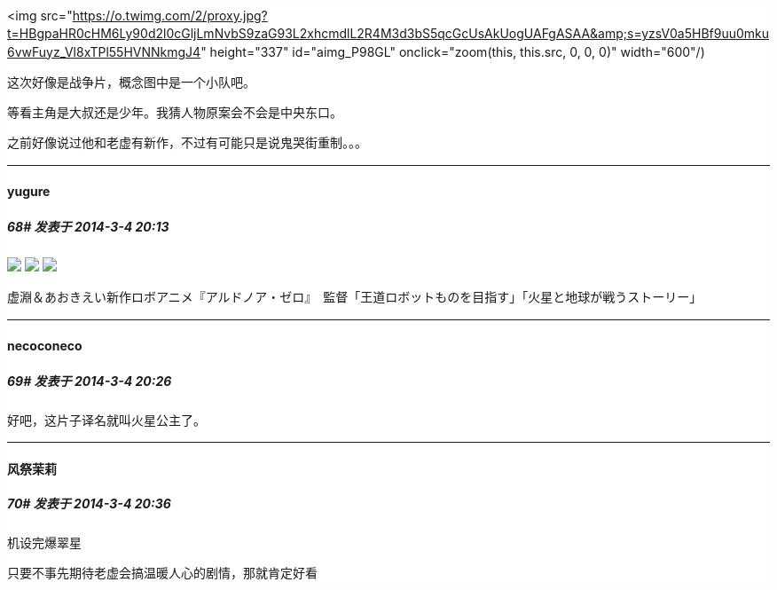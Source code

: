 

<img src="https://o.twimg.com/2/proxy.jpg?t=HBgpaHR0cHM6Ly90d2l0cGljLmNvbS9zaG93L2xhcmdlL2R4M3d3bS5qcGcUsAkUogUAFgASAA&amp;s=yzsV0a5HBf9uu0mku6vwFuyz_Vl8xTPl55HVNNkmgJ4" height="337" id="aimg_P98GL" onclick="zoom(this, this.src, 0, 0, 0)" width="600"/)

这次好像是战争片，概念图中是一个小队吧。


等看主角是大叔还是少年。我猜人物原案会不会是中央东口。

之前好像说过他和老虚有新作，不过有可能只是说鬼哭街重制。。。








-----

####  yugure  
##### 68#       发表于 2014-3-4 20:13



<img src="http://ww2.sinaimg.cn/large/da569a17gw1ee3z92f5jtj20ro0ukn42.jpg" referrerpolicy="no-referrer">
<img src="http://ww4.sinaimg.cn/large/da569a17gw1ee3z99moohj20t40ugdla.jpg" referrerpolicy="no-referrer">
<img src="http://ww4.sinaimg.cn/large/da569a17gw1ee3z9mqalsj21kw1kwaoi.jpg" referrerpolicy="no-referrer">

虚淵＆あおきえい新作ロボアニメ『アルドノア・ゼロ』　監督「王道ロボットものを目指す」「火星と地球が戦うストーリー」







-----

####  necoconeco  
##### 69#       发表于 2014-3-4 20:26




好吧，这片子译名就叫火星公主了。







-----

####  风祭茉莉  
##### 70#       发表于 2014-3-4 20:36




机设完爆翠星


只要不事先期待老虚会搞温暖人心的剧情，那就肯定好看

